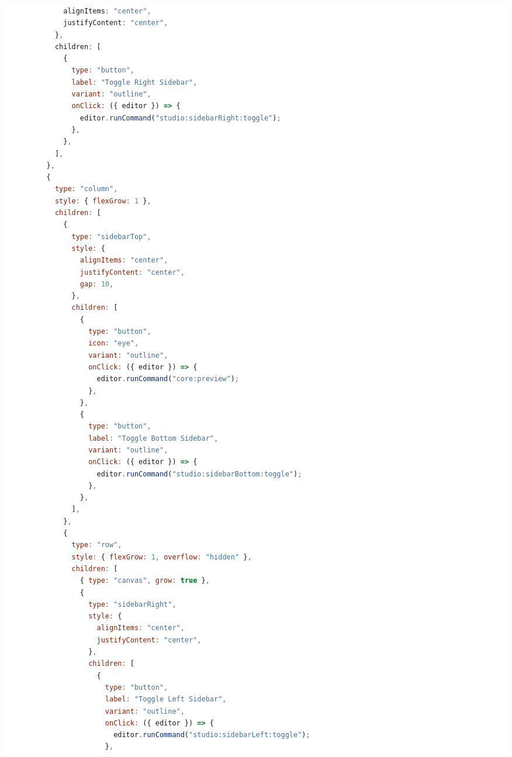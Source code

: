 ```jsx
              alignItems: "center",
              justifyContent: "center",
            },
            children: [
              {
                type: "button",
                label: "Toggle Right Sidebar",
                variant: "outline",
                onClick: ({ editor }) => {
                  editor.runCommand("studio:sidebarRight:toggle");
                },
              },
            ],
          },
          {
            type: "column",
            style: { flexGrow: 1 },
            children: [
              {
                type: "sidebarTop",
                style: {
                  alignItems: "center",
                  justifyContent: "center",
                  gap: 10,
                },
                children: [
                  {
                    type: "button",
                    icon: "eye",
                    variant: "outline",
                    onClick: ({ editor }) => {
                      editor.runCommand("core:preview");
                    },
                  },
                  {
                    type: "button",
                    label: "Toggle Bottom Sidebar",
                    variant: "outline",
                    onClick: ({ editor }) => {
                      editor.runCommand("studio:sidebarBottom:toggle");
                    },
                  },
                ],
              },
              {
                type: "row",
                style: { flexGrow: 1, overflow: "hidden" },
                children: [
                  { type: "canvas", grow: true },
                  {
                    type: "sidebarRight",
                    style: {
                      alignItems: "center",
                      justifyContent: "center",
                    },
                    children: [
                      {
                        type: "button",
                        label: "Toggle Left Sidebar",
                        variant: "outline",
                        onClick: ({ editor }) => {
                          editor.runCommand("studio:sidebarLeft:toggle");
                        },
```